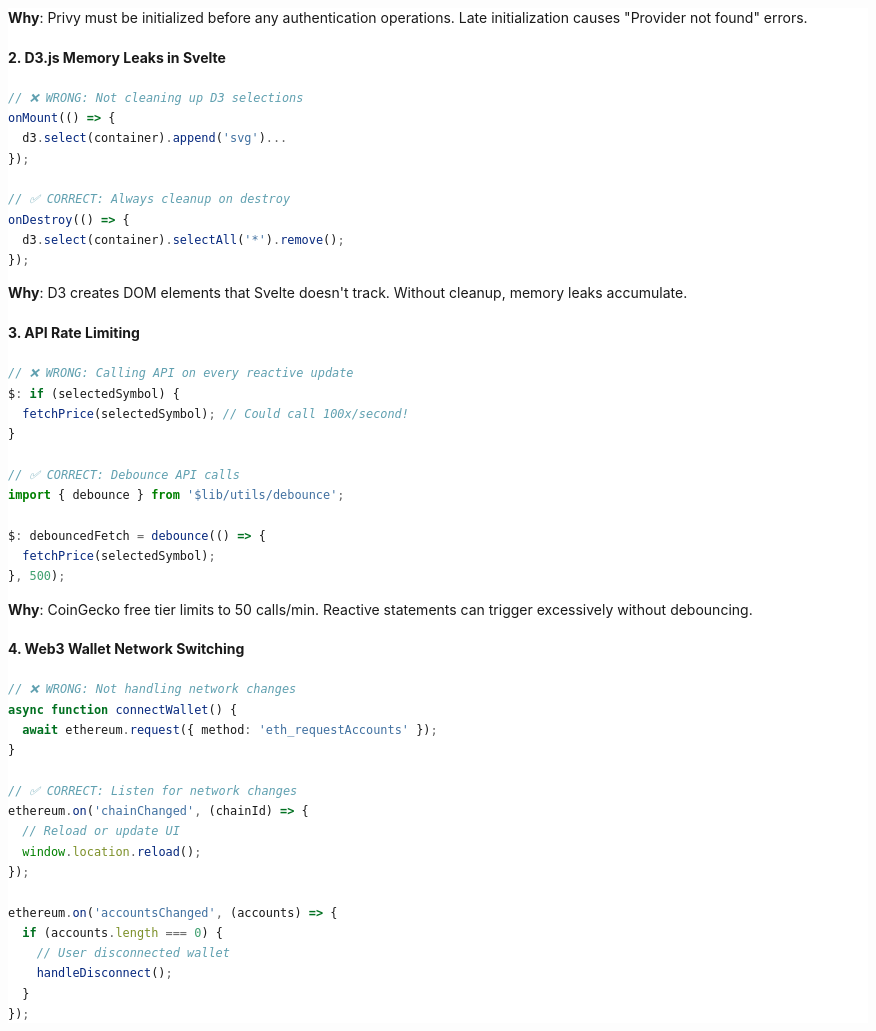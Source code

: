 **Why**: Privy must be initialized before any authentication operations. Late initialization causes "Provider not found" errors.

#### 2. **D3.js Memory Leaks in Svelte**
```typescript
// ❌ WRONG: Not cleaning up D3 selections
onMount(() => {
  d3.select(container).append('svg')...
});

// ✅ CORRECT: Always cleanup on destroy
onDestroy(() => {
  d3.select(container).selectAll('*').remove();
});
```

**Why**: D3 creates DOM elements that Svelte doesn't track. Without cleanup, memory leaks accumulate.

#### 3. **API Rate Limiting**
```typescript
// ❌ WRONG: Calling API on every reactive update
$: if (selectedSymbol) {
  fetchPrice(selectedSymbol); // Could call 100x/second!
}

// ✅ CORRECT: Debounce API calls
import { debounce } from '$lib/utils/debounce';

$: debouncedFetch = debounce(() => {
  fetchPrice(selectedSymbol);
}, 500);
```

**Why**: CoinGecko free tier limits to 50 calls/min. Reactive statements can trigger excessively without debouncing.

#### 4. **Web3 Wallet Network Switching**
```typescript
// ❌ WRONG: Not handling network changes
async function connectWallet() {
  await ethereum.request({ method: 'eth_requestAccounts' });
}

// ✅ CORRECT: Listen for network changes
ethereum.on('chainChanged', (chainId) => {
  // Reload or update UI
  window.location.reload();
});

ethereum.on('accountsChanged', (accounts) => {
  if (accounts.length === 0) {
    // User disconnected wallet
    handleDisconnect();
  }
});
```
